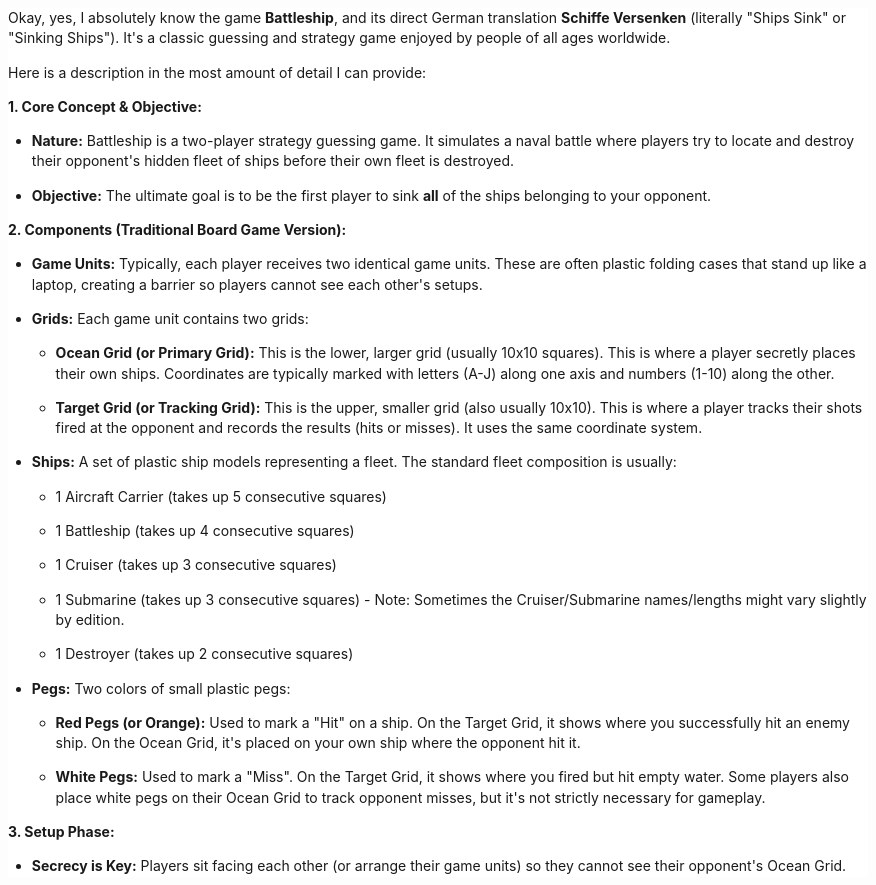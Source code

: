 Okay, yes, I absolutely know the game **Battleship**, and its direct German translation **Schiffe Versenken** (literally "Ships Sink" or "Sinking Ships"). It's a classic guessing and strategy game enjoyed by people of all ages worldwide.

Here is a description in the most amount of detail I can provide:

**1. Core Concept & Objective:**

- **Nature:** Battleship is a two-player strategy guessing game. It simulates a naval battle where players try to locate and destroy their opponent's hidden fleet of ships before their own fleet is destroyed.
    
- **Objective:** The ultimate goal is to be the first player to sink **all** of the ships belonging to your opponent.
    

**2. Components (Traditional Board Game Version):**

- **Game Units:** Typically, each player receives two identical game units. These are often plastic folding cases that stand up like a laptop, creating a barrier so players cannot see each other's setups.
    
- **Grids:** Each game unit contains two grids:
    
    - **Ocean Grid (or Primary Grid):** This is the lower, larger grid (usually 10x10 squares). This is where a player secretly places their own ships. Coordinates are typically marked with letters (A-J) along one axis and numbers (1-10) along the other.
        
    - **Target Grid (or Tracking Grid):** This is the upper, smaller grid (also usually 10x10). This is where a player tracks their shots fired at the opponent and records the results (hits or misses). It uses the same coordinate system.
        
- **Ships:** A set of plastic ship models representing a fleet. The standard fleet composition is usually:
    
    - 1 Aircraft Carrier (takes up 5 consecutive squares)
        
    - 1 Battleship (takes up 4 consecutive squares)
        
    - 1 Cruiser (takes up 3 consecutive squares)
        
    - 1 Submarine (takes up 3 consecutive squares) - Note: Sometimes the Cruiser/Submarine names/lengths might vary slightly by edition.
        
    - 1 Destroyer (takes up 2 consecutive squares)
        
- **Pegs:** Two colors of small plastic pegs:
    
    - **Red Pegs (or Orange):** Used to mark a "Hit" on a ship. On the Target Grid, it shows where you successfully hit an enemy ship. On the Ocean Grid, it's placed on your own ship where the opponent hit it.
        
    - **White Pegs:** Used to mark a "Miss". On the Target Grid, it shows where you fired but hit empty water. Some players also place white pegs on their Ocean Grid to track opponent misses, but it's not strictly necessary for gameplay.
        

**3. Setup Phase:**

- **Secrecy is Key:** Players sit facing each other (or arrange their game units) so they cannot see their opponent's Ocean Grid.
    